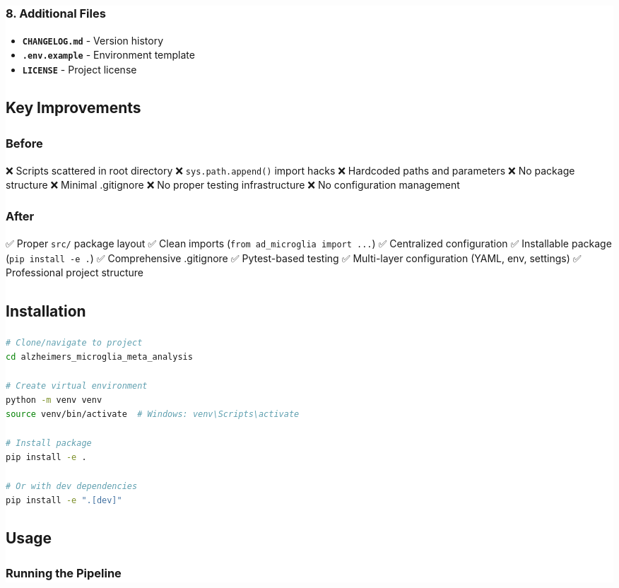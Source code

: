 ### 8. Additional Files

- **`CHANGELOG.md`** - Version history
- **`.env.example`** - Environment template
- **`LICENSE`** - Project license

## Key Improvements

### Before

❌ Scripts scattered in root directory
❌ `sys.path.append()` import hacks
❌ Hardcoded paths and parameters
❌ No package structure
❌ Minimal .gitignore
❌ No proper testing infrastructure
❌ No configuration management

### After

✅ Proper `src/` package layout
✅ Clean imports (`from ad_microglia import ...`)
✅ Centralized configuration
✅ Installable package (`pip install -e .`)
✅ Comprehensive .gitignore
✅ Pytest-based testing
✅ Multi-layer configuration (YAML, env, settings)
✅ Professional project structure

## Installation

```bash
# Clone/navigate to project
cd alzheimers_microglia_meta_analysis

# Create virtual environment
python -m venv venv
source venv/bin/activate  # Windows: venv\Scripts\activate

# Install package
pip install -e .

# Or with dev dependencies
pip install -e ".[dev]"
```

## Usage

### Running the Pipeline
